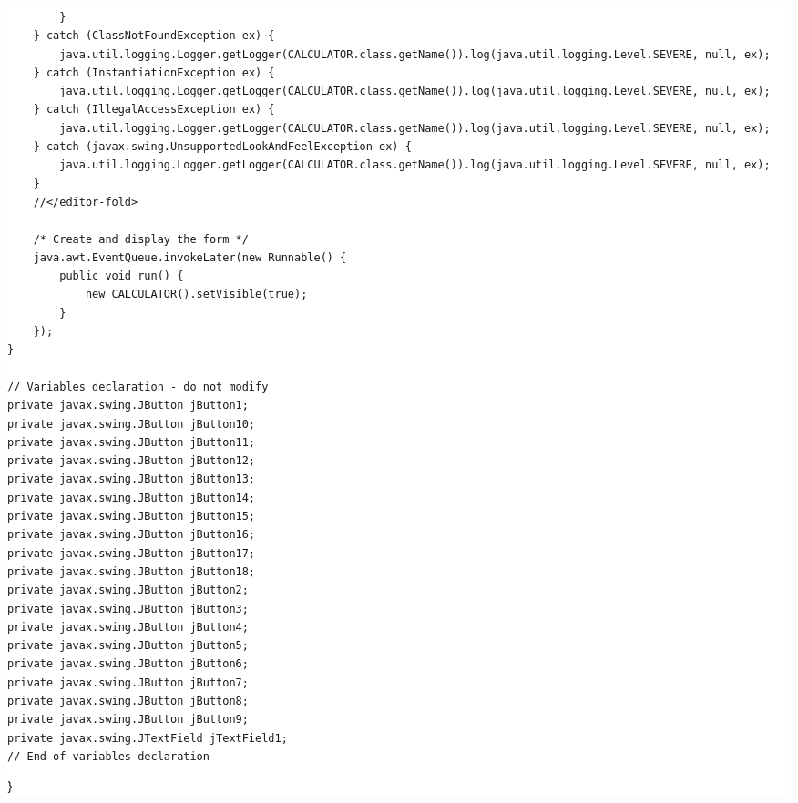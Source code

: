            }
        } catch (ClassNotFoundException ex) {
            java.util.logging.Logger.getLogger(CALCULATOR.class.getName()).log(java.util.logging.Level.SEVERE, null, ex);
        } catch (InstantiationException ex) {
            java.util.logging.Logger.getLogger(CALCULATOR.class.getName()).log(java.util.logging.Level.SEVERE, null, ex);
        } catch (IllegalAccessException ex) {
            java.util.logging.Logger.getLogger(CALCULATOR.class.getName()).log(java.util.logging.Level.SEVERE, null, ex);
        } catch (javax.swing.UnsupportedLookAndFeelException ex) {
            java.util.logging.Logger.getLogger(CALCULATOR.class.getName()).log(java.util.logging.Level.SEVERE, null, ex);
        }
        //</editor-fold>

        /* Create and display the form */
        java.awt.EventQueue.invokeLater(new Runnable() {
            public void run() {
                new CALCULATOR().setVisible(true);
            }
        });
    }

    // Variables declaration - do not modify                     
    private javax.swing.JButton jButton1;
    private javax.swing.JButton jButton10;
    private javax.swing.JButton jButton11;
    private javax.swing.JButton jButton12;
    private javax.swing.JButton jButton13;
    private javax.swing.JButton jButton14;
    private javax.swing.JButton jButton15;
    private javax.swing.JButton jButton16;
    private javax.swing.JButton jButton17;
    private javax.swing.JButton jButton18;
    private javax.swing.JButton jButton2;
    private javax.swing.JButton jButton3;
    private javax.swing.JButton jButton4;
    private javax.swing.JButton jButton5;
    private javax.swing.JButton jButton6;
    private javax.swing.JButton jButton7;
    private javax.swing.JButton jButton8;
    private javax.swing.JButton jButton9;
    private javax.swing.JTextField jTextField1;
    // End of variables declaration                   
}
